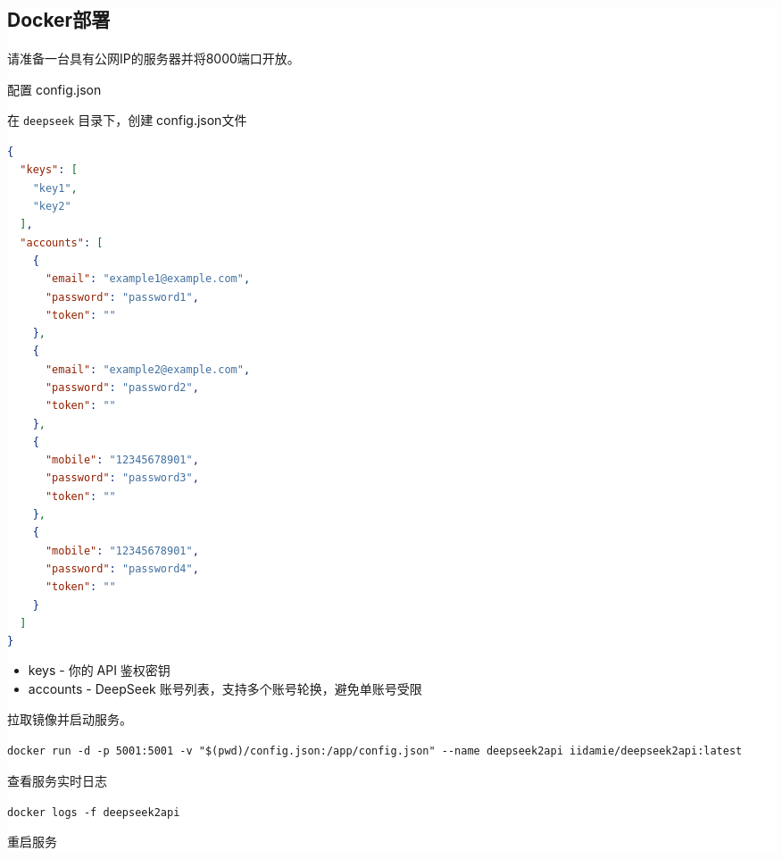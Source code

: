 ## Docker部署

请准备一台具有公网IP的服务器并将8000端口开放。

配置 config.json

在 `deepseek` 目录下，创建 config.json文件
```json
{
  "keys": [
    "key1",
    "key2"
  ],
  "accounts": [
    {
      "email": "example1@example.com",
      "password": "password1",
      "token": ""
    },
    {
      "email": "example2@example.com",
      "password": "password2",
      "token": ""
    },
    {
      "mobile": "12345678901",
      "password": "password3",
      "token": ""
    },
    {
      "mobile": "12345678901",
      "password": "password4",
      "token": ""
    }
  ]
}
```
 * keys - 你的 API 鉴权密钥
 * accounts - DeepSeek 账号列表，支持多个账号轮换，避免单账号受限

拉取镜像并启动服务。

```shell
docker run -d -p 5001:5001 -v "$(pwd)/config.json:/app/config.json" --name deepseek2api iidamie/deepseek2api:latest
```

查看服务实时日志

```shell
docker logs -f deepseek2api
```

重启服务
